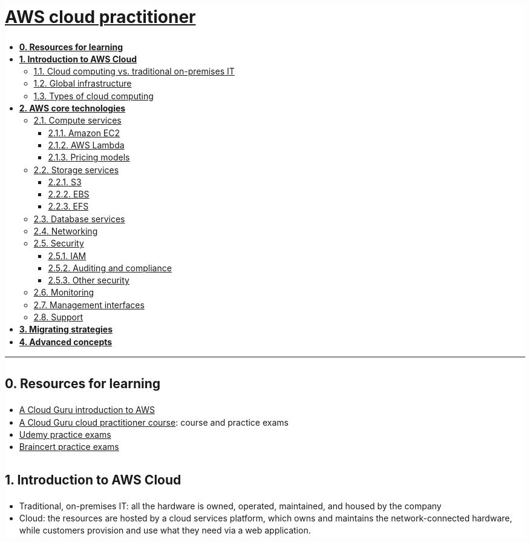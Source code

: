 # [AWS cloud practitioner](https://aws.amazon.com/certification/certified-cloud-practitioner/)

* [**0. Resources for learning**](#0-resources-for-learning)
* [**1. Introduction to AWS Cloud**](#1-introduction-to-aws-cloud)
    * [1.1. Cloud computing vs. traditional on-premises IT](#11-cloud-computing-vs-traditional-on-premises-it)
    * [1.2. Global infrastructure](#12-global-infrastructure)
    * [1.3. Types of cloud computing](#13-types-of-cloud-computing)
* [**2. AWS core technologies**](#2-aws-core-technologies)
    * [2.1. Compute services](#21-compute-services)
        * [2.1.1. Amazon EC2](#211-amazon-ec2)
        * [2.1.2. AWS Lambda](#212-aws-lambda)
        * [2.1.3. Pricing models](#213-pricing-models)
    * [2.2. Storage services](#22-storage-services)
        * [2.2.1. S3](#221-s3)
        * [2.2.2. EBS](#222-ebs)
        * [2.2.3. EFS](#223-efs)
    * [2.3. Database services](#23-database-services)
    * [2.4. Networking](#24-networking)
    * [2.5. Security](#25-security)
        * [2.5.1. IAM](#251-iam)
        * [2.5.2. Auditing and compliance](#252-auditing-and-compliance)
        * [2.5.3. Other security](#253-other-security)
    * [2.6. Monitoring](#26-monitoring)
    * [2.7. Management interfaces](#27-management-interfaces)
    * [2.8. Support](#28-support)
* [**3. Migrating strategies**](#3-migrating-strategies)
* [**4. Advanced concepts**](#4-advanced-concepts)

---

## **0. Resources for learning**

* [A Cloud Guru introduction to AWS](https://learn.acloud.guru/course/aws-technical-essentials/dashboard)
* [A Cloud Guru cloud practitioner course](https://learn.acloud.guru/course/aws-certified-cloud-practitioner/dashboard): course and practice exams
* [Udemy practice exams](https://www.udemy.com/course/aws-certified-cloud-practitioner-practice-test/)
* [Braincert practice exams](https://www.braincert.com/course/13208-AWS-Certified-Cloud-Practitioner-Practice-Exams)

## **1. Introduction to AWS Cloud**

* Traditional, on-premises IT: all the hardware is owned, operated, maintained, and housed by the company
* Cloud: the resources are hosted by a cloud services platform, which owns and maintains the network-connected hardware, while customers provision and use what they need via a web application.
